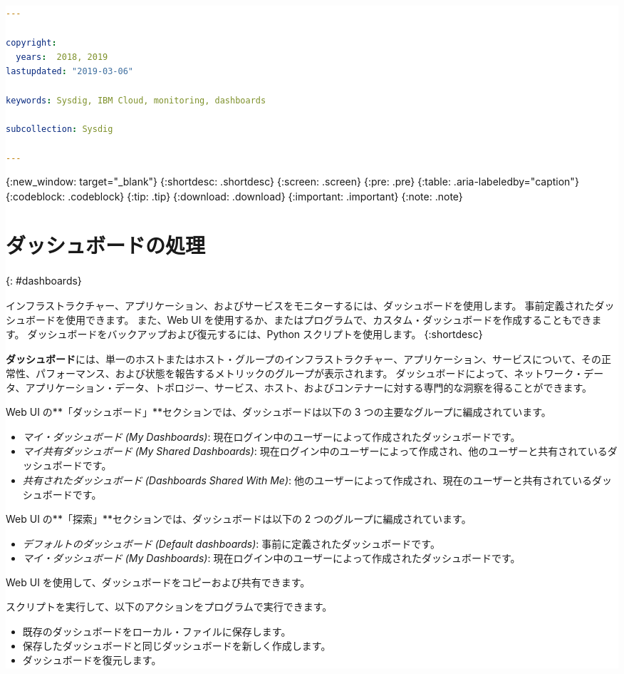 ```yaml
---

copyright:
  years:  2018, 2019
lastupdated: "2019-03-06"

keywords: Sysdig, IBM Cloud, monitoring, dashboards

subcollection: Sysdig

---
```


{:new_window: target="_blank"}
{:shortdesc: .shortdesc}
{:screen: .screen}
{:pre: .pre}
{:table: .aria-labeledby="caption"}
{:codeblock: .codeblock}
{:tip: .tip}
{:download: .download}
{:important: .important}
{:note: .note}


# ダッシュボードの処理
{: #dashboards}

インフラストラクチャー、アプリケーション、およびサービスをモニターするには、ダッシュボードを使用します。 事前定義されたダッシュボードを使用できます。 また、Web UI を使用するか、またはプログラムで、カスタム・ダッシュボードを作成することもできます。 ダッシュボードをバックアップおよび復元するには、Python スクリプトを使用します。
{:shortdesc}

**ダッシュボード**には、単一のホストまたはホスト・グループのインフラストラクチャー、アプリケーション、サービスについて、その正常性、パフォーマンス、および状態を報告するメトリックのグループが表示されます。 ダッシュボードによって、ネットワーク・データ、アプリケーション・データ、トポロジー、サービス、ホスト、およびコンテナーに対する専門的な洞察を得ることができます。

Web UI の**「ダッシュボード」**セクションでは、ダッシュボードは以下の 3 つの主要なグループに編成されています。

* *マイ・ダッシュボード (My Dashboards)*: 現在ログイン中のユーザーによって作成されたダッシュボードです。
* *マイ共有ダッシュボード (My Shared Dashboards)*: 現在ログイン中のユーザーによって作成され、他のユーザーと共有されているダッシュボードです。
* *共有されたダッシュボード (Dashboards Shared With Me)*: 他のユーザーによって作成され、現在のユーザーと共有されているダッシュボードです。

Web UI の**「探索」**セクションでは、ダッシュボードは以下の 2 つのグループに編成されています。
* *デフォルトのダッシュボード (Default dashboards)*: 事前に定義されたダッシュボードです。
* *マイ・ダッシュボード (My Dashboards)*: 現在ログイン中のユーザーによって作成されたダッシュボードです。

Web UI を使用して、ダッシュボードをコピーおよび共有できます。 

スクリプトを実行して、以下のアクションをプログラムで実行できます。
* 既存のダッシュボードをローカル・ファイルに保存します。
* 保存したダッシュボードと同じダッシュボードを新しく作成します。
* ダッシュボードを復元します。


